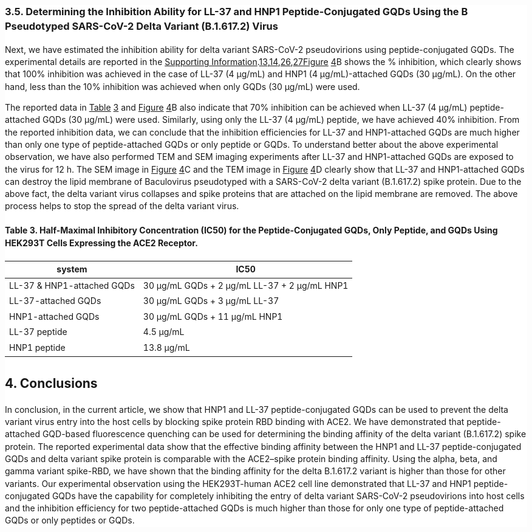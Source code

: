 ### 3.5. Determining the Inhibition Ability for LL-37 and HNP1 Peptide-Conjugated GQDs Using the B Pseudotyped SARS-CoV-2 Delta Variant (B.1.617.2) Virus

Next, we have estimated the inhibition ability for delta variant SARS-CoV-2 pseudovirions using peptide-conjugated GQDs. The experimental details are reported in the [Supporting Information](https://pubs.acs.org/doi/suppl/10.1021/acsomega.2c00113/suppl_file/ao2c00113_si_001.pdf).[13](#ref13),[14](#ref14),[26](#ref26),[27](#ref27)[Figure](#fig4) [4](#fig4)B shows the % inhibition, which clearly shows that 100% inhibition was achieved in the case of LL-37 (4 μg/mL) and HNP1 (4 μg/mL)-attached GQDs (30 μg/mL). On the other hand, less than the 10% inhibition was achieved when only GQDs (30 μg/mL) were used.

The reported data in [Table](#tbl3) [3](#tbl3) and [Figure](#fig4) [4](#fig4)B also indicate that 70% inhibition can be achieved when LL-37 (4 μg/mL) peptide-attached GQDs (30 μg/mL) were used. Similarly, using only the LL-37 (4 μg/mL) peptide, we have achieved 40% inhibition. From the reported inhibition data, we can conclude that the inhibition efficiencies for LL-37 and HNP1-attached GQDs are much higher than only one type of peptide-attached GQDs or only peptide or GQDs. To understand better about the above experimental observation, we have also performed TEM and SEM imaging experiments after LL-37 and HNP1-attached GQDs are exposed to the virus for 12 h. The SEM image in [Figure](#fig4) [4](#fig4)C and the TEM image in [Figure](#fig4) [4](#fig4)D clearly show that LL-37 and HNP1-attached GQDs can destroy the lipid membrane of Baculovirus pseudotyped with a SARS-CoV-2 delta variant (B.1.617.2) spike protein. Due to the above fact, the delta variant virus collapses and spike proteins that are attached on the lipid membrane are removed. The above process helps to stop the spread of the delta variant virus.

#### Table 3. Half-Maximal Inhibitory Concentration (IC50) for the Peptide-Conjugated GQDs, Only Peptide, and GQDs Using HEK293T Cells Expressing the ACE2 Receptor.


| system | IC50 |
| --- | --- |
| LL-37 & HNP1-attached GQDs | 30 μg/mL GQDs + 2 μg/mL LL-37 + 2 μg/mL HNP1 |
| LL-37-attached GQDs | 30 μg/mL GQDs + 3 μg/mL LL-37 |
| HNP1-attached GQDs | 30 μg/mL GQDs + 11 μg/mL HNP1 |
| LL-37 peptide | 4.5 μg/mL |
| HNP1 peptide | 13.8 μg/mL |

## 4\. Conclusions

In conclusion, in the current article, we show that HNP1 and LL-37 peptide-conjugated GQDs can be used to prevent the delta variant virus entry into the host cells by blocking spike protein RBD binding with ACE2. We have demonstrated that peptide-attached GQD-based fluorescence quenching can be used for determining the binding affinity of the delta variant (B.1.617.2) spike protein. The reported experimental data show that the effective binding affinity between the HNP1 and LL-37 peptide-conjugated GQDs and delta variant spike protein is comparable with the ACE2–spike protein binding affinity. Using the alpha, beta, and gamma variant spike-RBD, we have shown that the binding affinity for the delta B.1.617.2 variant is higher than those for other variants. Our experimental observation using the HEK293T-human ACE2 cell line demonstrated that LL-37 and HNP1 peptide-conjugated GQDs have the capability for completely inhibiting the entry of delta variant SARS-CoV-2 pseudovirions into host cells and the inhibition efficiency for two peptide-attached GQDs is much higher than those for only one type of peptide-attached GQDs or only peptides or GQDs.
